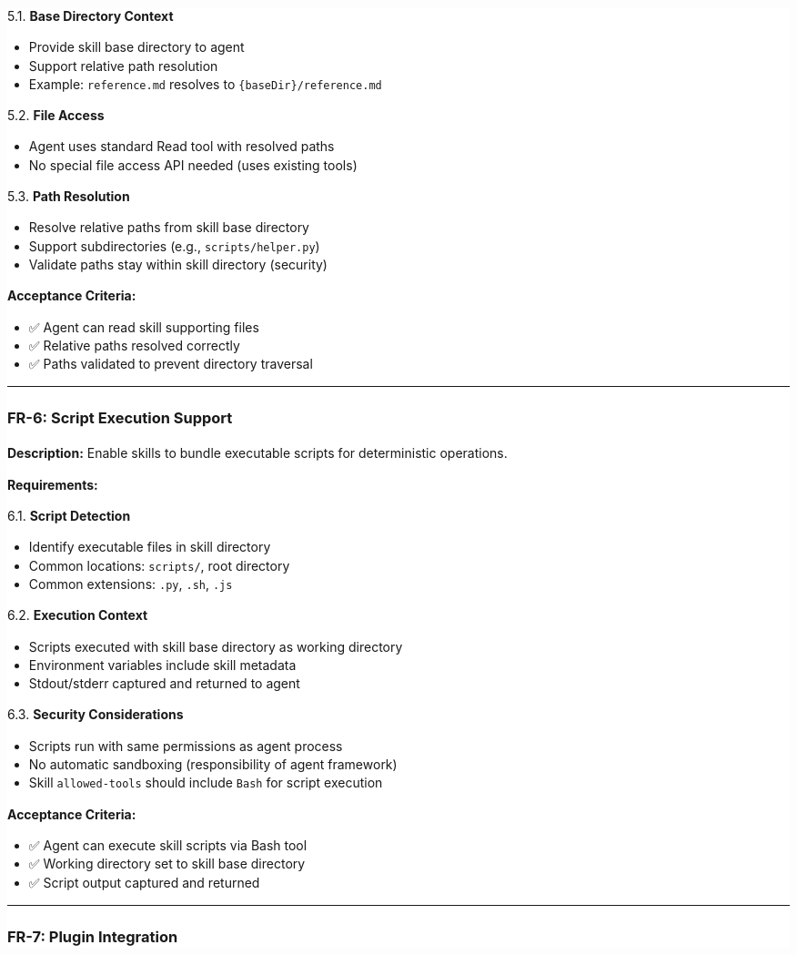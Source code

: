 5.1. **Base Directory Context**

- Provide skill base directory to agent
- Support relative path resolution
- Example: `reference.md` resolves to `{baseDir}/reference.md`

5.2. **File Access**

- Agent uses standard Read tool with resolved paths
- No special file access API needed (uses existing tools)

5.3. **Path Resolution**

- Resolve relative paths from skill base directory
- Support subdirectories (e.g., `scripts/helper.py`)
- Validate paths stay within skill directory (security)

**Acceptance Criteria:**

- ✅ Agent can read skill supporting files
- ✅ Relative paths resolved correctly
- ✅ Paths validated to prevent directory traversal

---

### FR-6: Script Execution Support

**Description:** Enable skills to bundle executable scripts for deterministic operations.

**Requirements:**

6.1. **Script Detection**

- Identify executable files in skill directory
- Common locations: `scripts/`, root directory
- Common extensions: `.py`, `.sh`, `.js`

6.2. **Execution Context**

- Scripts executed with skill base directory as working directory
- Environment variables include skill metadata
- Stdout/stderr captured and returned to agent

6.3. **Security Considerations**

- Scripts run with same permissions as agent process
- No automatic sandboxing (responsibility of agent framework)
- Skill `allowed-tools` should include `Bash` for script execution

**Acceptance Criteria:**

- ✅ Agent can execute skill scripts via Bash tool
- ✅ Working directory set to skill base directory
- ✅ Script output captured and returned

---

### FR-7: Plugin Integration
